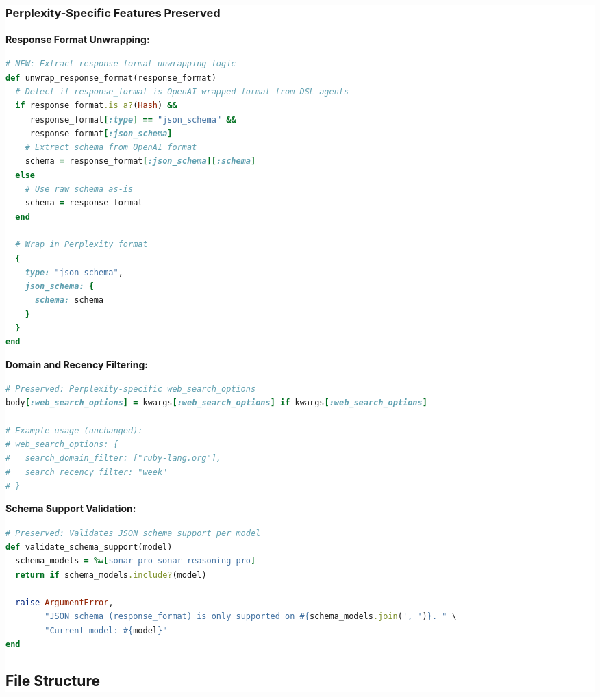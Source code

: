 ### Perplexity-Specific Features Preserved

**Response Format Unwrapping:**
```ruby
# NEW: Extract response_format unwrapping logic
def unwrap_response_format(response_format)
  # Detect if response_format is OpenAI-wrapped format from DSL agents
  if response_format.is_a?(Hash) &&
     response_format[:type] == "json_schema" &&
     response_format[:json_schema]
    # Extract schema from OpenAI format
    schema = response_format[:json_schema][:schema]
  else
    # Use raw schema as-is
    schema = response_format
  end

  # Wrap in Perplexity format
  {
    type: "json_schema",
    json_schema: {
      schema: schema
    }
  }
end
```

**Domain and Recency Filtering:**
```ruby
# Preserved: Perplexity-specific web_search_options
body[:web_search_options] = kwargs[:web_search_options] if kwargs[:web_search_options]

# Example usage (unchanged):
# web_search_options: {
#   search_domain_filter: ["ruby-lang.org"],
#   search_recency_filter: "week"
# }
```

**Schema Support Validation:**
```ruby
# Preserved: Validates JSON schema support per model
def validate_schema_support(model)
  schema_models = %w[sonar-pro sonar-reasoning-pro]
  return if schema_models.include?(model)

  raise ArgumentError,
        "JSON schema (response_format) is only supported on #{schema_models.join(', ')}. " \
        "Current model: #{model}"
end
```

## File Structure
